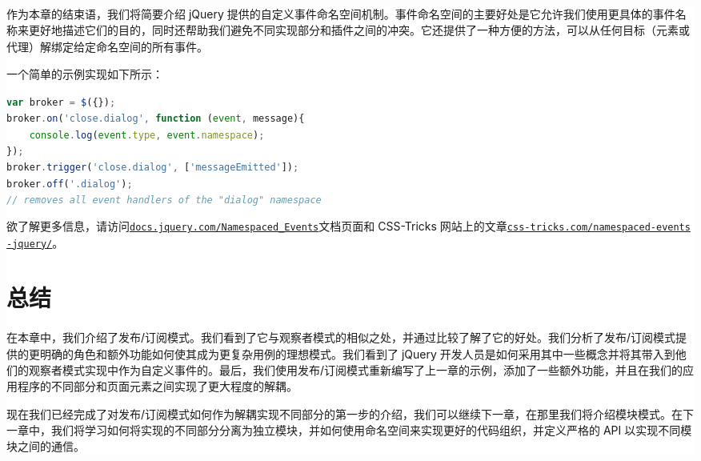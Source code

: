 作为本章的结束语，我们将简要介绍 jQuery 提供的自定义事件命名空间机制。事件命名空间的主要好处是它允许我们使用更具体的事件名称来更好地描述它们的目的，同时还帮助我们避免不同实现部分和插件之间的冲突。它还提供了一种方便的方法，可以从任何目标（元素或代理）解绑定给定命名空间的所有事件。

一个简单的示例实现如下所示：

```js
var broker = $({});
broker.on('close.dialog', function (event, message){
    console.log(event.type, event.namespace);
});
broker.trigger('close.dialog', ['messageEmitted']);
broker.off('.dialog');
// removes all event handlers of the "dialog" namespace
```

欲了解更多信息，请访问[`docs.jquery.com/Namespaced_Events`](http://docs.jquery.com/Namespaced_Events)文档页面和 CSS-Tricks 网站上的文章[`css-tricks.com/namespaced-events-jquery/`](https://css-tricks.com/namespaced-events-jquery/)。

# 总结

在本章中，我们介绍了发布/订阅模式。我们看到了它与观察者模式的相似之处，并通过比较了解了它的好处。我们分析了发布/订阅模式提供的更明确的角色和额外功能如何使其成为更复杂用例的理想模式。我们看到了 jQuery 开发人员是如何采用其中一些概念并将其带入到他们的观察者模式实现中作为自定义事件的。最后，我们使用发布/订阅模式重新编写了上一章的示例，添加了一些额外功能，并且在我们的应用程序的不同部分和页面元素之间实现了更大程度的解耦。

现在我们已经完成了对发布/订阅模式如何作为解耦实现不同部分的第一步的介绍，我们可以继续下一章，在那里我们将介绍模块模式。在下一章中，我们将学习如何将实现的不同部分分离为独立模块，并如何使用命名空间来实现更好的代码组织，并定义严格的 API 以实现不同模块之间的通信。
